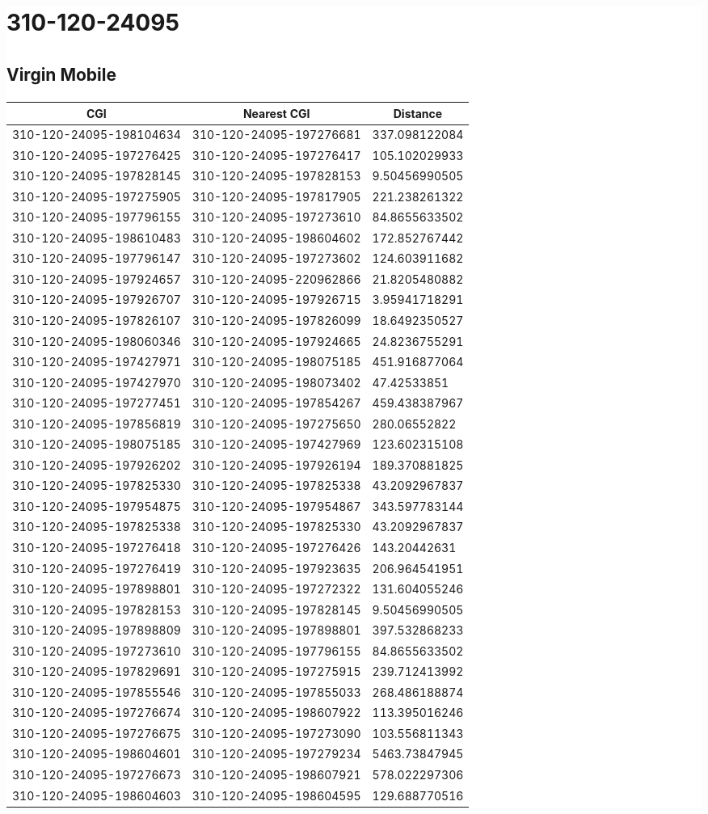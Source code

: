 # 310-120-24095
## Virgin Mobile


| CGI | Nearest CGI | Distance |
|-----|-------------|----------|
| 310-120-24095-198104634 | 310-120-24095-197276681 | 337.098122084 |
| 310-120-24095-197276425 | 310-120-24095-197276417 | 105.102029933 |
| 310-120-24095-197828145 | 310-120-24095-197828153 | 9.50456990505 |
| 310-120-24095-197275905 | 310-120-24095-197817905 | 221.238261322 |
| 310-120-24095-197796155 | 310-120-24095-197273610 | 84.8655633502 |
| 310-120-24095-198610483 | 310-120-24095-198604602 | 172.852767442 |
| 310-120-24095-197796147 | 310-120-24095-197273602 | 124.603911682 |
| 310-120-24095-197924657 | 310-120-24095-220962866 | 21.8205480882 |
| 310-120-24095-197926707 | 310-120-24095-197926715 | 3.95941718291 |
| 310-120-24095-197826107 | 310-120-24095-197826099 | 18.6492350527 |
| 310-120-24095-198060346 | 310-120-24095-197924665 | 24.8236755291 |
| 310-120-24095-197427971 | 310-120-24095-198075185 | 451.916877064 |
| 310-120-24095-197427970 | 310-120-24095-198073402 | 47.42533851 |
| 310-120-24095-197277451 | 310-120-24095-197854267 | 459.438387967 |
| 310-120-24095-197856819 | 310-120-24095-197275650 | 280.06552822 |
| 310-120-24095-198075185 | 310-120-24095-197427969 | 123.602315108 |
| 310-120-24095-197926202 | 310-120-24095-197926194 | 189.370881825 |
| 310-120-24095-197825330 | 310-120-24095-197825338 | 43.2092967837 |
| 310-120-24095-197954875 | 310-120-24095-197954867 | 343.597783144 |
| 310-120-24095-197825338 | 310-120-24095-197825330 | 43.2092967837 |
| 310-120-24095-197276418 | 310-120-24095-197276426 | 143.20442631 |
| 310-120-24095-197276419 | 310-120-24095-197923635 | 206.964541951 |
| 310-120-24095-197898801 | 310-120-24095-197272322 | 131.604055246 |
| 310-120-24095-197828153 | 310-120-24095-197828145 | 9.50456990505 |
| 310-120-24095-197898809 | 310-120-24095-197898801 | 397.532868233 |
| 310-120-24095-197273610 | 310-120-24095-197796155 | 84.8655633502 |
| 310-120-24095-197829691 | 310-120-24095-197275915 | 239.712413992 |
| 310-120-24095-197855546 | 310-120-24095-197855033 | 268.486188874 |
| 310-120-24095-197276674 | 310-120-24095-198607922 | 113.395016246 |
| 310-120-24095-197276675 | 310-120-24095-197273090 | 103.556811343 |
| 310-120-24095-198604601 | 310-120-24095-197279234 | 5463.73847945 |
| 310-120-24095-197276673 | 310-120-24095-198607921 | 578.022297306 |
| 310-120-24095-198604603 | 310-120-24095-198604595 | 129.688770516 |